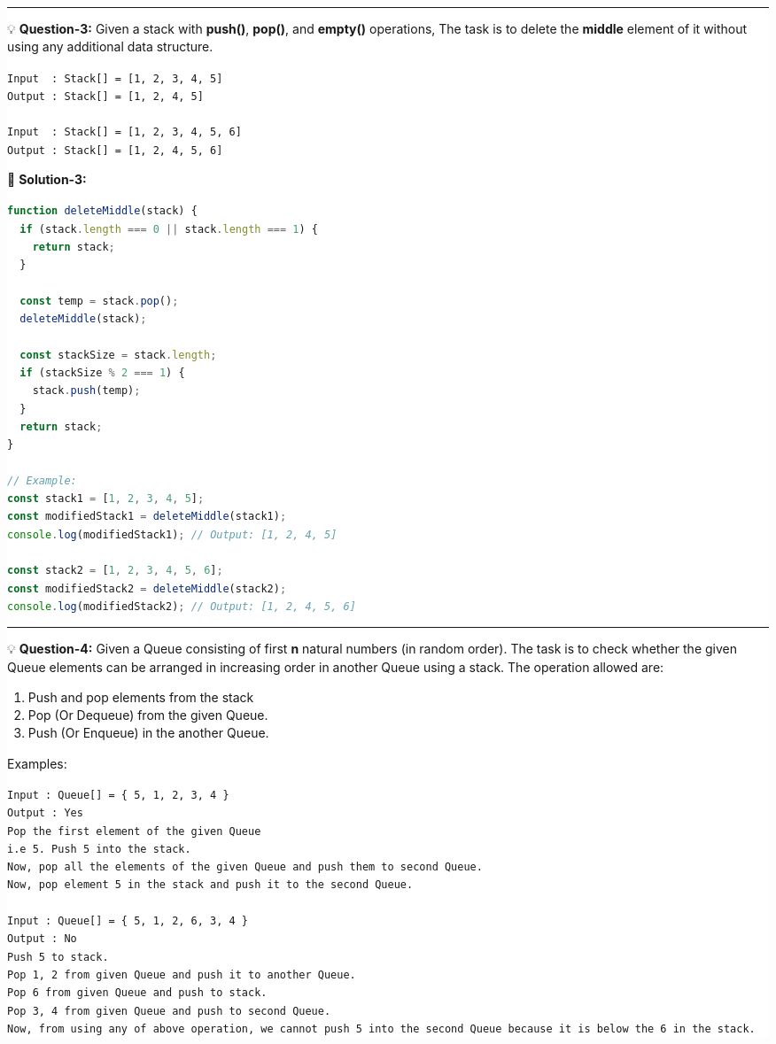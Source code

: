 <hr/>

💡 **Question-3:** Given a stack with **push()**, **pop()**, and **empty()** operations, The task is to delete the **middle** element of it without using any additional data structure.

```
Input  : Stack[] = [1, 2, 3, 4, 5]
Output : Stack[] = [1, 2, 4, 5]

Input  : Stack[] = [1, 2, 3, 4, 5, 6]
Output : Stack[] = [1, 2, 4, 5, 6]
```

💬 **Solution-3:**

```js
function deleteMiddle(stack) {
  if (stack.length === 0 || stack.length === 1) {
    return stack;
  }

  const temp = stack.pop();
  deleteMiddle(stack);

  const stackSize = stack.length;
  if (stackSize % 2 === 1) {
    stack.push(temp);
  }
  return stack;
}

// Example:
const stack1 = [1, 2, 3, 4, 5];
const modifiedStack1 = deleteMiddle(stack1);
console.log(modifiedStack1); // Output: [1, 2, 4, 5]

const stack2 = [1, 2, 3, 4, 5, 6];
const modifiedStack2 = deleteMiddle(stack2);
console.log(modifiedStack2); // Output: [1, 2, 4, 5, 6]
```

<hr/>

💡 **Question-4:** Given a Queue consisting of first **n** natural numbers (in random order). The task is to check whether the given Queue elements can be arranged in increasing order in another Queue using a stack. The operation allowed are:

1. Push and pop elements from the stack
2. Pop (Or Dequeue) from the given Queue.
3. Push (Or Enqueue) in the another Queue.

Examples:

```
Input : Queue[] = { 5, 1, 2, 3, 4 } 
Output : Yes 
Pop the first element of the given Queue 
i.e 5. Push 5 into the stack. 
Now, pop all the elements of the given Queue and push them to second Queue. 
Now, pop element 5 in the stack and push it to the second Queue.   

Input : Queue[] = { 5, 1, 2, 6, 3, 4 } 
Output : No 
Push 5 to stack. 
Pop 1, 2 from given Queue and push it to another Queue. 
Pop 6 from given Queue and push to stack. 
Pop 3, 4 from given Queue and push to second Queue. 
Now, from using any of above operation, we cannot push 5 into the second Queue because it is below the 6 in the stack.
```